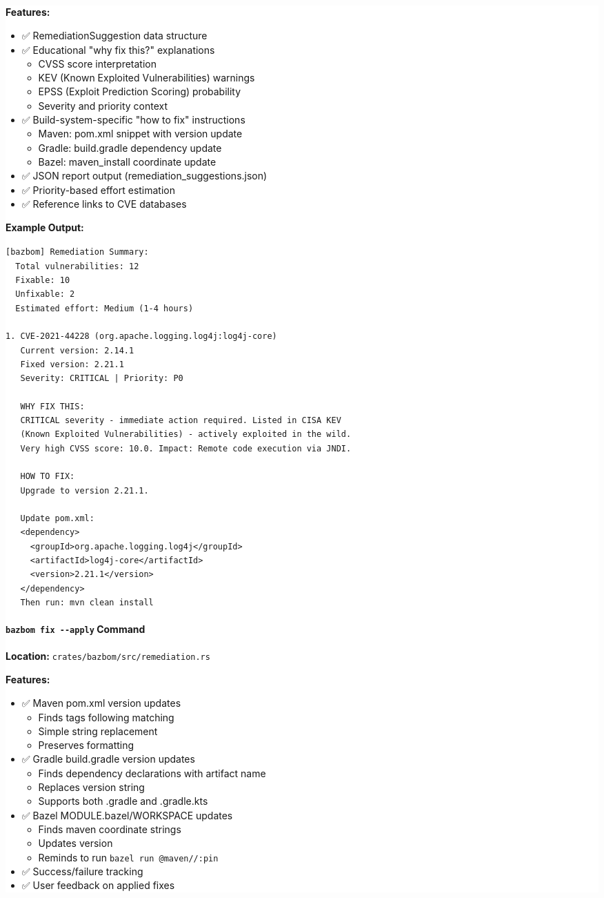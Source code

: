 **Features:**
- ✅ RemediationSuggestion data structure
- ✅ Educational "why fix this?" explanations
  - CVSS score interpretation
  - KEV (Known Exploited Vulnerabilities) warnings
  - EPSS (Exploit Prediction Scoring) probability
  - Severity and priority context
- ✅ Build-system-specific "how to fix" instructions
  - Maven: pom.xml snippet with version update
  - Gradle: build.gradle dependency update
  - Bazel: maven_install coordinate update
- ✅ JSON report output (remediation_suggestions.json)
- ✅ Priority-based effort estimation
- ✅ Reference links to CVE databases

**Example Output:**
```
[bazbom] Remediation Summary:
  Total vulnerabilities: 12
  Fixable: 10
  Unfixable: 2
  Estimated effort: Medium (1-4 hours)

1. CVE-2021-44228 (org.apache.logging.log4j:log4j-core)
   Current version: 2.14.1
   Fixed version: 2.21.1
   Severity: CRITICAL | Priority: P0

   WHY FIX THIS:
   CRITICAL severity - immediate action required. Listed in CISA KEV
   (Known Exploited Vulnerabilities) - actively exploited in the wild.
   Very high CVSS score: 10.0. Impact: Remote code execution via JNDI.

   HOW TO FIX:
   Upgrade to version 2.21.1.

   Update pom.xml:
   <dependency>
     <groupId>org.apache.logging.log4j</groupId>
     <artifactId>log4j-core</artifactId>
     <version>2.21.1</version>
   </dependency>
   Then run: mvn clean install
```

#### `bazbom fix --apply` Command
**Location:** `crates/bazbom/src/remediation.rs`

**Features:**
- ✅ Maven pom.xml version updates
  - Finds <version> tags following matching <artifactId>
  - Simple string replacement
  - Preserves formatting
- ✅ Gradle build.gradle version updates
  - Finds dependency declarations with artifact name
  - Replaces version string
  - Supports both .gradle and .gradle.kts
- ✅ Bazel MODULE.bazel/WORKSPACE updates
  - Finds maven coordinate strings
  - Updates version
  - Reminds to run `bazel run @maven//:pin`
- ✅ Success/failure tracking
- ✅ User feedback on applied fixes
